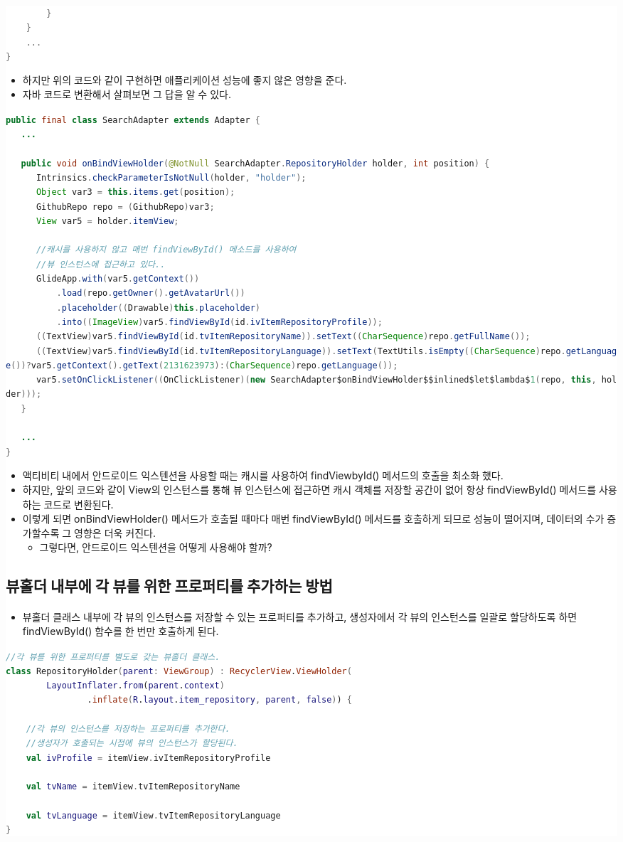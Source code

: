 ~~~kotlin
        }
    }
    ...
}
~~~

- 하지만 위의 코드와 같이 구현하면 애플리케이션 성능에 좋지 않은 영향을 준다.
- 자바 코드로 변환해서 살펴보면 그 답을 알 수 있다.

~~~java
public final class SearchAdapter extends Adapter {
   ...

   public void onBindViewHolder(@NotNull SearchAdapter.RepositoryHolder holder, int position) {
      Intrinsics.checkParameterIsNotNull(holder, "holder");
      Object var3 = this.items.get(position);
      GithubRepo repo = (GithubRepo)var3;
      View var5 = holder.itemView;

      //캐시를 사용하지 않고 매번 findViewById() 메소드를 사용하여
      //뷰 인스턴스에 접근하고 있다..
      GlideApp.with(var5.getContext())
          .load(repo.getOwner().getAvatarUrl())
          .placeholder((Drawable)this.placeholder)
          .into((ImageView)var5.findViewById(id.ivItemRepositoryProfile));
      ((TextView)var5.findViewById(id.tvItemRepositoryName)).setText((CharSequence)repo.getFullName());
      ((TextView)var5.findViewById(id.tvItemRepositoryLanguage)).setText(TextUtils.isEmpty((CharSequence)repo.getLanguage())?var5.getContext().getText(2131623973):(CharSequence)repo.getLanguage());
      var5.setOnClickListener((OnClickListener)(new SearchAdapter$onBindViewHolder$$inlined$let$lambda$1(repo, this, holder)));
   }

   ...
}
~~~

- 액티비티 내에서 안드로이드 익스텐션을 사용할 때는 캐시를 사용하여 findViewbyId() 메서드의 호출을 최소화 했다.
- 하지만, 앞의 코드와 같이 View의 인스턴스를 통해 뷰 인스턴스에 접근하면 캐시 객체를 저장할 공간이 없어 항상 findViewById() 메서드를 사용하는 코드로 변환된다.
- 이렇게 되면 onBindViewHolder() 메서드가 호출될 때마다 매번 findViewById() 메서드를 호출하게 되므로 성능이 떨어지며, 데이터의 수가 증가할수록 그 영향은 더욱 커진다.
  - 그렇다면, 안드로이드 익스텐션을 어떻게 사용해야 할까?

## 뷰홀더 내부에 각 뷰를 위한 프로퍼티를 추가하는 방법

- 뷰홀더 클래스 내부에 각 뷰의 인스턴스를 저장할 수 있는 프로퍼티를 추가하고, 생성자에서 각 뷰의 인스턴스를 일괄로 할당하도록 하면 findViewById() 함수를 한 번만 호출하게 된다. 

~~~kotlin
//각 뷰를 위한 프로퍼티를 별도로 갖는 뷰홀더 클래스.
class RepositoryHolder(parent: ViewGroup) : RecyclerView.ViewHolder(
        LayoutInflater.from(parent.context)
                .inflate(R.layout.item_repository, parent, false)) {

    //각 뷰의 인스턴스를 저장하는 프로퍼티를 추가한다.
    //생성자가 호출되는 시점에 뷰의 인스턴스가 할당된다.
    val ivProfile = itemView.ivItemRepositoryProfile

    val tvName = itemView.tvItemRepositoryName

    val tvLanguage = itemView.tvItemRepositoryLanguage
}
~~~
